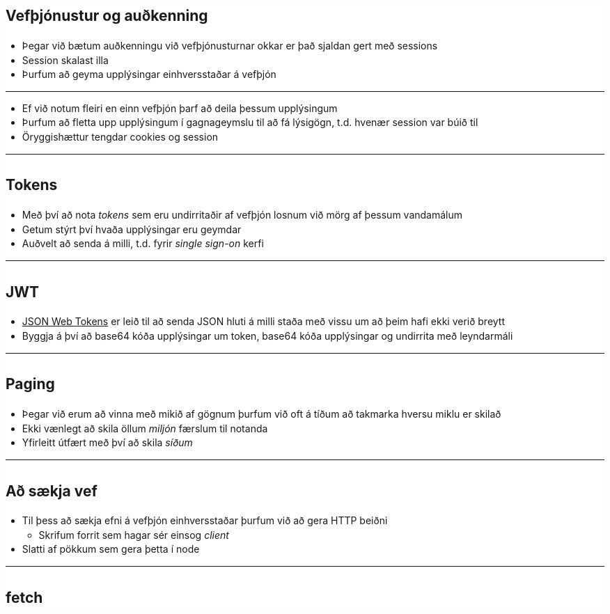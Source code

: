 
## Vefþjónustur og auðkenning

* Þegar við bætum auðkenningu við vefþjónusturnar okkar er það sjaldan gert með sessions
* Session skalast illa
* Þurfum að geyma upplýsingar einhversstaðar á vefþjón

***

* Ef við notum fleiri en einn vefþjón þarf að deila þessum upplýsingum
* Þurfum að fletta upp upplýsingum í gagnageymslu til að fá lýsigögn, t.d. hvenær session var búið til
* Öryggishættur tengdar cookies og session

***

## Tokens

* Með því að nota _tokens_ sem eru undirritaðir af vefþjón losnum við mörg af þessum vandamálum
* Getum stýrt því hvaða upplýsingar eru geymdar
* Auðvelt að senda á milli, t.d. fyrir _single sign-on_ kerfi

***

## JWT

* [JSON Web Tokens](https://jwt.io/) er leið til að senda JSON hluti á milli staða með vissu um að þeim hafi ekki verið breytt
* Byggja á því að base64 kóða upplýsingar um token, base64 kóða upplýsingar og undirrita með leyndarmáli

***

## Paging

* Þegar við erum að vinna með mikið af gögnum þurfum við oft á tíðum að takmarka hversu miklu er skilað
* Ekki vænlegt að skila öllum _miljón_ færslum til notanda
* Yfirleitt útfært með því að skila _síðum_

***

## Að sækja vef

* Til þess að sækja efni á vefþjón einhversstaðar þurfum við að gera HTTP beiðni
  - Skrifum forrit sem hagar sér einsog _client_
* Slatti af pökkum sem gera þetta í node

***

## fetch
